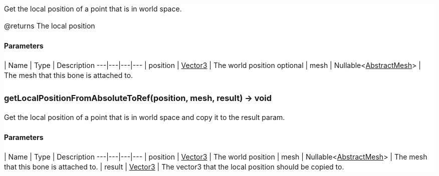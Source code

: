 Get the local position of a point that is in world space.

@returns The local position

#### Parameters
 | Name | Type | Description
---|---|---|---
 | position | [Vector3](/classes/3.1/Vector3) |  The world position
optional | mesh | Nullable&lt;[AbstractMesh](/classes/3.1/AbstractMesh)&gt; |  The mesh that this bone is attached to.
### getLocalPositionFromAbsoluteToRef(position, mesh, result) &rarr; void

Get the local position of a point that is in world space and copy it to the result param.

#### Parameters
 | Name | Type | Description
---|---|---|---
 | position | [Vector3](/classes/3.1/Vector3) |  The world position
 | mesh | Nullable&lt;[AbstractMesh](/classes/3.1/AbstractMesh)&gt; |  The mesh that this bone is attached to.
 | result | [Vector3](/classes/3.1/Vector3) |  The vector3 that the local position should be copied to.
